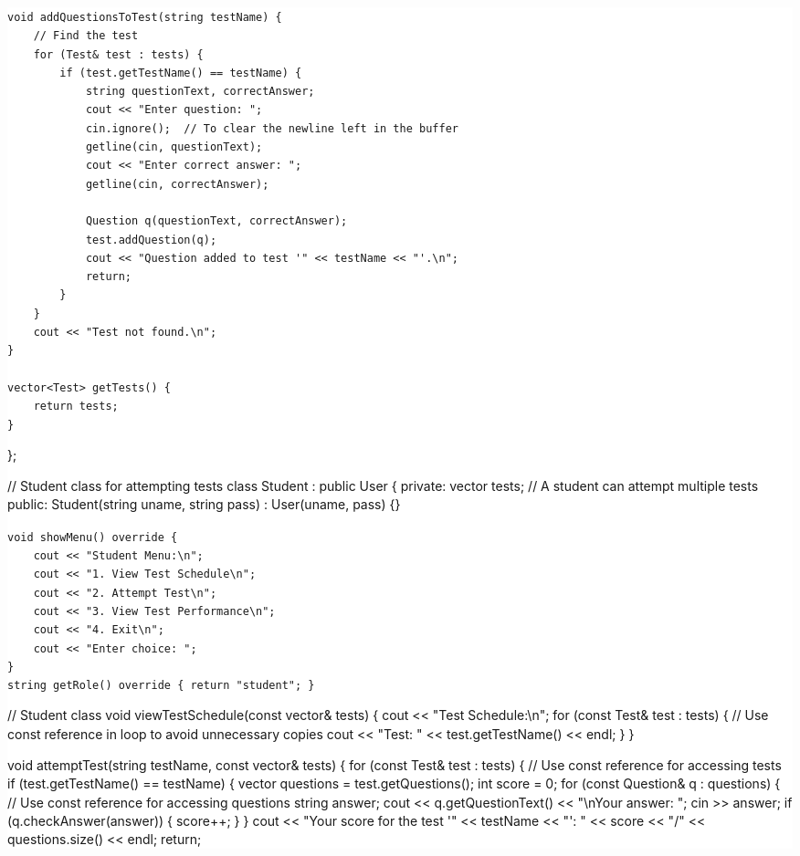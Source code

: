     void addQuestionsToTest(string testName) {
        // Find the test
        for (Test& test : tests) {
            if (test.getTestName() == testName) {
                string questionText, correctAnswer;
                cout << "Enter question: ";
                cin.ignore();  // To clear the newline left in the buffer
                getline(cin, questionText);
                cout << "Enter correct answer: ";
                getline(cin, correctAnswer);

                Question q(questionText, correctAnswer);
                test.addQuestion(q);
                cout << "Question added to test '" << testName << "'.\n";
                return;
            }
        }
        cout << "Test not found.\n";
    }

    vector<Test> getTests() {
        return tests;
    }
};

// Student class for attempting tests
class Student : public User {
private:
    vector<Test> tests;  // A student can attempt multiple tests
public:
    Student(string uname, string pass) : User(uname, pass) {}

    void showMenu() override {
        cout << "Student Menu:\n";
        cout << "1. View Test Schedule\n";
        cout << "2. Attempt Test\n";
        cout << "3. View Test Performance\n";
        cout << "4. Exit\n";
        cout << "Enter choice: ";
    }
    string getRole() override { return "student"; }

// Student class
void viewTestSchedule(const vector<Test>& tests) {
    cout << "Test Schedule:\n";
    for (const Test& test : tests) {  // Use const reference in loop to avoid unnecessary copies
        cout << "Test: " << test.getTestName() << endl;
    }
}

void attemptTest(string testName, const vector<Test>& tests) {
    for (const Test& test : tests) {  // Use const reference for accessing tests
        if (test.getTestName() == testName) {
            vector<Question> questions = test.getQuestions();
            int score = 0;
            for (const Question& q : questions) {  // Use const reference for accessing questions
                string answer;
                cout << q.getQuestionText() << "\nYour answer: ";
                cin >> answer;
                if (q.checkAnswer(answer)) {
                    score++;
                }
            }
            cout << "Your score for the test '" << testName << "': " << score << "/" << questions.size() << endl;
            return;